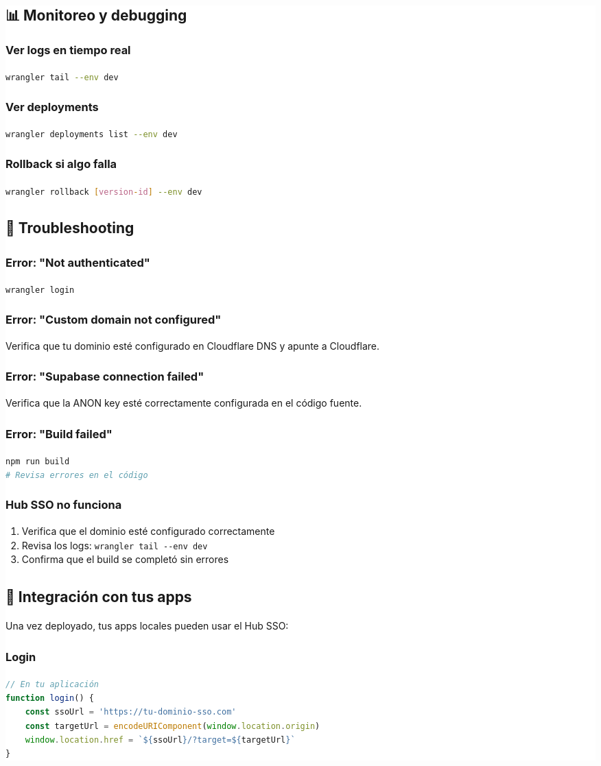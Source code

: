 ## 📊 Monitoreo y debugging

### Ver logs en tiempo real
```bash
wrangler tail --env dev
```

### Ver deployments
```bash
wrangler deployments list --env dev
```

### Rollback si algo falla
```bash
wrangler rollback [version-id] --env dev
```

## 🐛 Troubleshooting

### Error: "Not authenticated"
```bash
wrangler login
```

### Error: "Custom domain not configured"
Verifica que tu dominio esté configurado en Cloudflare DNS y apunte a Cloudflare.

### Error: "Supabase connection failed"
Verifica que la ANON key esté correctamente configurada en el código fuente.

### Error: "Build failed"
```bash
npm run build
# Revisa errores en el código
```

### Hub SSO no funciona
1. Verifica que el dominio esté configurado correctamente
2. Revisa los logs: `wrangler tail --env dev`
3. Confirma que el build se completó sin errores

## 🎯 Integración con tus apps

Una vez deployado, tus apps locales pueden usar el Hub SSO:

### Login
```javascript
// En tu aplicación
function login() {
    const ssoUrl = 'https://tu-dominio-sso.com'
    const targetUrl = encodeURIComponent(window.location.origin)
    window.location.href = `${ssoUrl}/?target=${targetUrl}`
}
```
